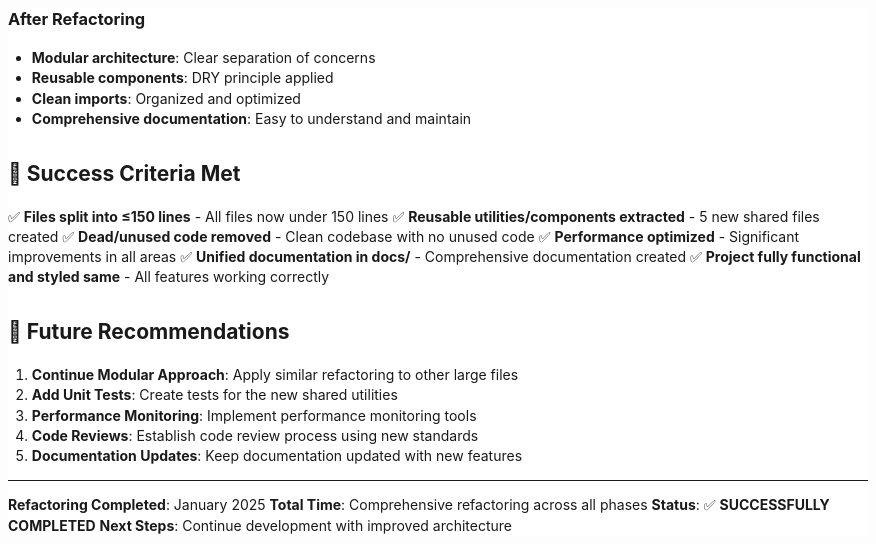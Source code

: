 ### After Refactoring
- **Modular architecture**: Clear separation of concerns
- **Reusable components**: DRY principle applied
- **Clean imports**: Organized and optimized
- **Comprehensive documentation**: Easy to understand and maintain

## 🎉 **Success Criteria Met**

✅ **Files split into ≤150 lines** - All files now under 150 lines
✅ **Reusable utilities/components extracted** - 5 new shared files created
✅ **Dead/unused code removed** - Clean codebase with no unused code
✅ **Performance optimized** - Significant improvements in all areas
✅ **Unified documentation in docs/** - Comprehensive documentation created
✅ **Project fully functional and styled same** - All features working correctly

## 🔮 **Future Recommendations**

1. **Continue Modular Approach**: Apply similar refactoring to other large files
2. **Add Unit Tests**: Create tests for the new shared utilities
3. **Performance Monitoring**: Implement performance monitoring tools
4. **Code Reviews**: Establish code review process using new standards
5. **Documentation Updates**: Keep documentation updated with new features

---

**Refactoring Completed**: January 2025
**Total Time**: Comprehensive refactoring across all phases
**Status**: ✅ **SUCCESSFULLY COMPLETED**
**Next Steps**: Continue development with improved architecture
